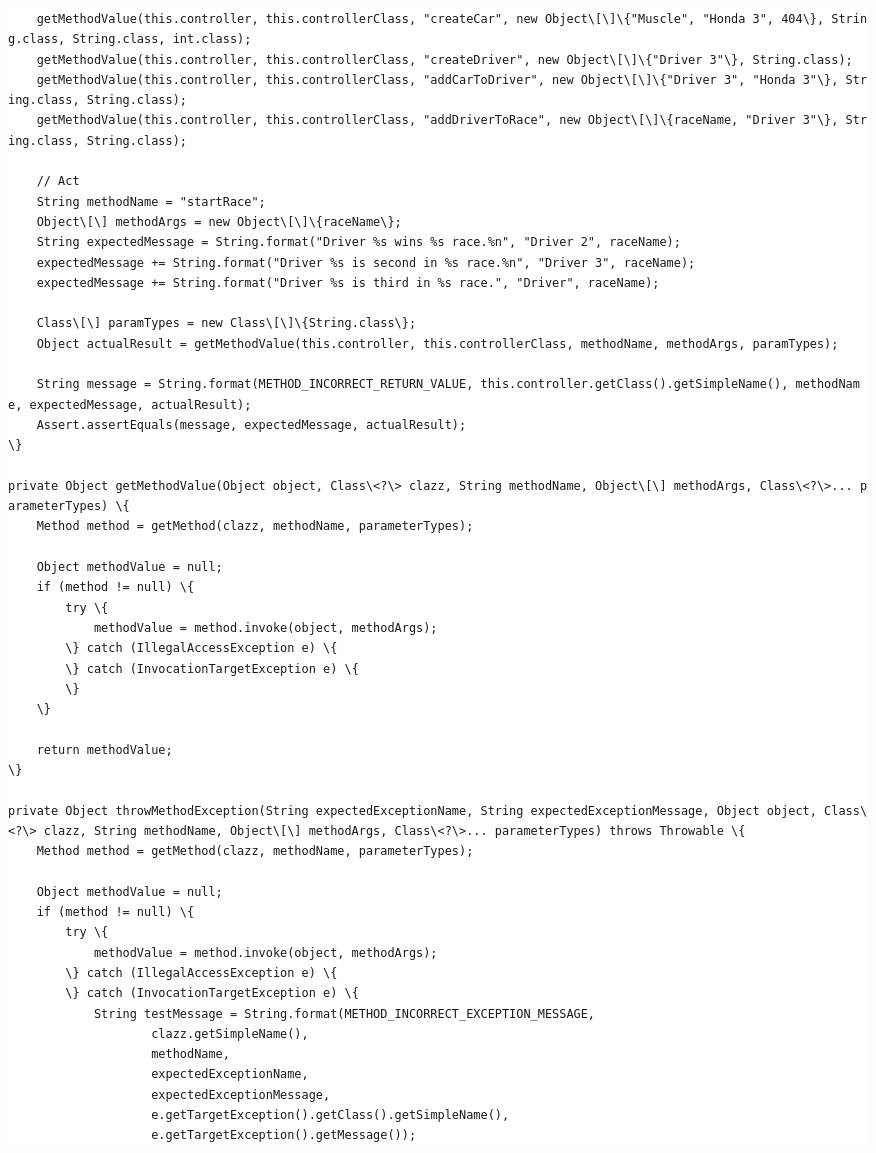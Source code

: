         getMethodValue(this.controller, this.controllerClass, "createCar", new Object\[\]\{"Muscle", "Honda 3", 404\}, String.class, String.class, int.class);
        getMethodValue(this.controller, this.controllerClass, "createDriver", new Object\[\]\{"Driver 3"\}, String.class);
        getMethodValue(this.controller, this.controllerClass, "addCarToDriver", new Object\[\]\{"Driver 3", "Honda 3"\}, String.class, String.class);
        getMethodValue(this.controller, this.controllerClass, "addDriverToRace", new Object\[\]\{raceName, "Driver 3"\}, String.class, String.class);

        // Act
        String methodName = "startRace";
        Object\[\] methodArgs = new Object\[\]\{raceName\};
        String expectedMessage = String.format("Driver %s wins %s race.%n", "Driver 2", raceName);
        expectedMessage += String.format("Driver %s is second in %s race.%n", "Driver 3", raceName);
        expectedMessage += String.format("Driver %s is third in %s race.", "Driver", raceName);

        Class\[\] paramTypes = new Class\[\]\{String.class\};
        Object actualResult = getMethodValue(this.controller, this.controllerClass, methodName, methodArgs, paramTypes);

        String message = String.format(METHOD_INCORRECT_RETURN_VALUE, this.controller.getClass().getSimpleName(), methodName, expectedMessage, actualResult);
        Assert.assertEquals(message, expectedMessage, actualResult);
    \}

    private Object getMethodValue(Object object, Class\<?\> clazz, String methodName, Object\[\] methodArgs, Class\<?\>... parameterTypes) \{
        Method method = getMethod(clazz, methodName, parameterTypes);

        Object methodValue = null;
        if (method != null) \{
            try \{
                methodValue = method.invoke(object, methodArgs);
            \} catch (IllegalAccessException e) \{
            \} catch (InvocationTargetException e) \{
            \}
        \}

        return methodValue;
    \}

    private Object throwMethodException(String expectedExceptionName, String expectedExceptionMessage, Object object, Class\<?\> clazz, String methodName, Object\[\] methodArgs, Class\<?\>... parameterTypes) throws Throwable \{
        Method method = getMethod(clazz, methodName, parameterTypes);

        Object methodValue = null;
        if (method != null) \{
            try \{
                methodValue = method.invoke(object, methodArgs);
            \} catch (IllegalAccessException e) \{
            \} catch (InvocationTargetException e) \{
                String testMessage = String.format(METHOD_INCORRECT_EXCEPTION_MESSAGE,
                        clazz.getSimpleName(),
                        methodName,
                        expectedExceptionName,
                        expectedExceptionMessage,
                        e.getTargetException().getClass().getSimpleName(),
                        e.getTargetException().getMessage());
